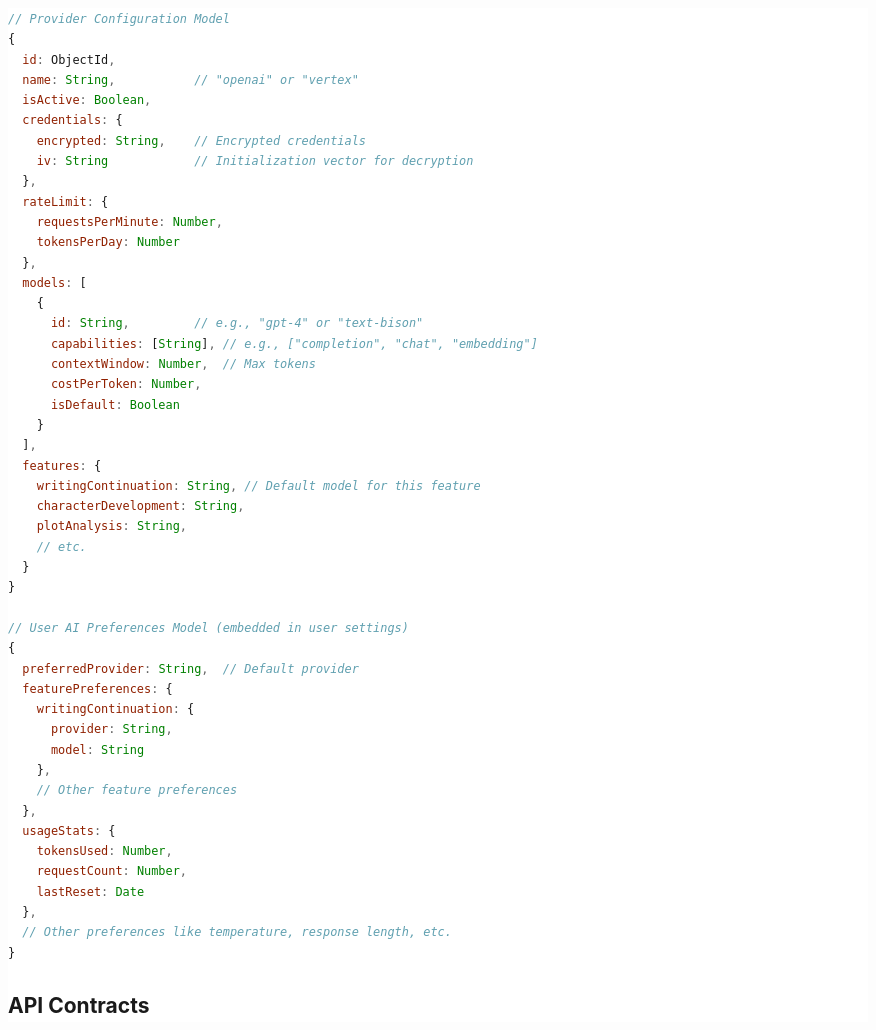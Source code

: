 ```javascript
// Provider Configuration Model
{
  id: ObjectId,
  name: String,           // "openai" or "vertex"
  isActive: Boolean,
  credentials: {
    encrypted: String,    // Encrypted credentials
    iv: String            // Initialization vector for decryption
  },
  rateLimit: {
    requestsPerMinute: Number,
    tokensPerDay: Number
  },
  models: [
    {
      id: String,         // e.g., "gpt-4" or "text-bison"
      capabilities: [String], // e.g., ["completion", "chat", "embedding"]
      contextWindow: Number,  // Max tokens
      costPerToken: Number,
      isDefault: Boolean
    }
  ],
  features: {
    writingContinuation: String, // Default model for this feature
    characterDevelopment: String,
    plotAnalysis: String,
    // etc.
  }
}

// User AI Preferences Model (embedded in user settings)
{
  preferredProvider: String,  // Default provider
  featurePreferences: {
    writingContinuation: {
      provider: String,
      model: String
    },
    // Other feature preferences
  },
  usageStats: {
    tokensUsed: Number,
    requestCount: Number,
    lastReset: Date
  },
  // Other preferences like temperature, response length, etc.
}
```

## API Contracts
